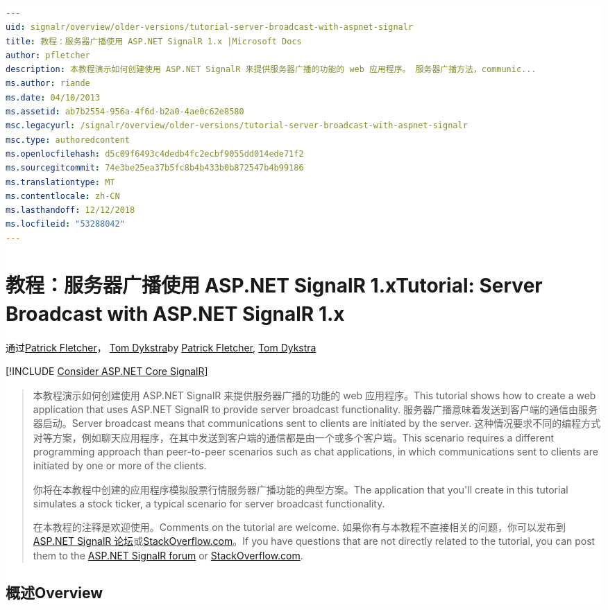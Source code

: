 ```yaml
---
uid: signalr/overview/older-versions/tutorial-server-broadcast-with-aspnet-signalr
title: 教程：服务器广播使用 ASP.NET SignalR 1.x |Microsoft Docs
author: pfletcher
description: 本教程演示如何创建使用 ASP.NET SignalR 来提供服务器广播的功能的 web 应用程序。 服务器广播方法，communic...
ms.author: riande
ms.date: 04/10/2013
ms.assetid: ab7b2554-956a-4f6d-b2a0-4ae0c62e8580
msc.legacyurl: /signalr/overview/older-versions/tutorial-server-broadcast-with-aspnet-signalr
msc.type: authoredcontent
ms.openlocfilehash: d5c09f6493c4dedb4fc2ecbf9055dd014ede71f2
ms.sourcegitcommit: 74e3be25ea37b5fc8b4b433b0b872547b4b99186
ms.translationtype: MT
ms.contentlocale: zh-CN
ms.lasthandoff: 12/12/2018
ms.locfileid: "53288042"
---
```

<a name="tutorial-server-broadcast-with-aspnet-signalr-1x"></a><span data-ttu-id="d78c1-104">教程：服务器广播使用 ASP.NET SignalR 1.x</span><span class="sxs-lookup"><span data-stu-id="d78c1-104">Tutorial: Server Broadcast with ASP.NET SignalR 1.x</span></span>
====================
<span data-ttu-id="d78c1-105">通过[Patrick Fletcher](https://github.com/pfletcher)， [Tom Dykstra](https://github.com/tdykstra)</span><span class="sxs-lookup"><span data-stu-id="d78c1-105">by [Patrick Fletcher](https://github.com/pfletcher), [Tom Dykstra](https://github.com/tdykstra)</span></span>

[!INCLUDE [Consider ASP.NET Core SignalR](~/includes/signalr/signalr-version-disambiguation.md)]

> <span data-ttu-id="d78c1-106">本教程演示如何创建使用 ASP.NET SignalR 来提供服务器广播的功能的 web 应用程序。</span><span class="sxs-lookup"><span data-stu-id="d78c1-106">This tutorial shows how to create a web application that uses ASP.NET SignalR to provide server broadcast functionality.</span></span> <span data-ttu-id="d78c1-107">服务器广播意味着发送到客户端的通信由服务器启动。</span><span class="sxs-lookup"><span data-stu-id="d78c1-107">Server broadcast means that communications sent to clients are initiated by the server.</span></span> <span data-ttu-id="d78c1-108">这种情况要求不同的编程方式对等方案，例如聊天应用程序，在其中发送到客户端的通信都是由一个或多个客户端。</span><span class="sxs-lookup"><span data-stu-id="d78c1-108">This scenario requires a different programming approach than peer-to-peer scenarios such as chat applications, in which communications sent to clients are initiated by one or more of the clients.</span></span>
> 
> <span data-ttu-id="d78c1-109">你将在本教程中创建的应用程序模拟股票行情服务器广播功能的典型方案。</span><span class="sxs-lookup"><span data-stu-id="d78c1-109">The application that you'll create in this tutorial simulates a stock ticker, a typical scenario for server broadcast functionality.</span></span>
> 
> <span data-ttu-id="d78c1-110">在本教程的注释是欢迎使用。</span><span class="sxs-lookup"><span data-stu-id="d78c1-110">Comments on the tutorial are welcome.</span></span> <span data-ttu-id="d78c1-111">如果你有与本教程不直接相关的问题，你可以发布到[ASP.NET SignalR 论坛](https://forums.asp.net/1254.aspx/1?ASP+NET+SignalR)或[StackOverflow.com](http://stackoverflow.com)。</span><span class="sxs-lookup"><span data-stu-id="d78c1-111">If you have questions that are not directly related to the tutorial, you can post them to the [ASP.NET SignalR forum](https://forums.asp.net/1254.aspx/1?ASP+NET+SignalR) or [StackOverflow.com](http://stackoverflow.com).</span></span>


## <a name="overview"></a><span data-ttu-id="d78c1-112">概述</span><span class="sxs-lookup"><span data-stu-id="d78c1-112">Overview</span></span>
